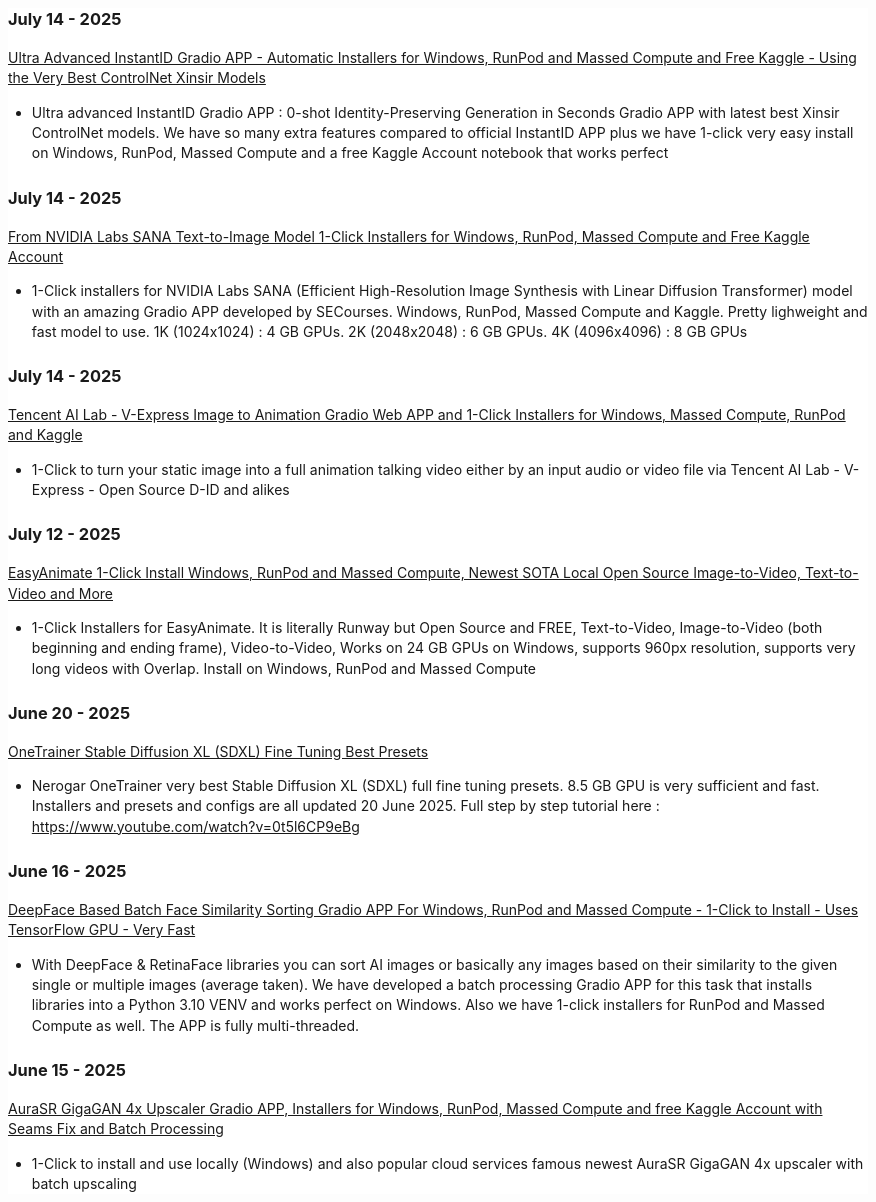 ### July 14 - 2025
[Ultra Advanced InstantID Gradio APP - Automatic Installers for Windows, RunPod and Massed Compute and Free Kaggle - Using the Very Best ControlNet Xinsir Models](https://www.patreon.com/posts/118469722)
* Ultra advanced InstantID Gradio APP : 0-shot Identity-Preserving Generation in Seconds Gradio APP with latest best Xinsir ControlNet models. We have so many extra features compared to official InstantID APP plus we have 1-click very easy install on Windows, RunPod, Massed Compute and a free Kaggle Account notebook that works perfect

### July 14 - 2025
[From NVIDIA Labs SANA Text-to-Image Model 1-Click Installers for Windows, RunPod, Massed Compute and Free Kaggle Account](https://www.patreon.com/posts/116474081)
* 1-Click installers for NVIDIA Labs SANA (Efficient High-Resolution Image Synthesis with Linear Diffusion Transformer) model with an amazing Gradio APP developed by SECourses. Windows, RunPod, Massed Compute and Kaggle. Pretty lighweight and fast model to use. 1K (1024x1024) : 4 GB GPUs. 2K (2048x2048) : 6 GB GPUs. 4K (4096x4096) : 8 GB GPUs

### July 14 - 2025
[Tencent AI Lab - V-Express Image to Animation Gradio Web APP and 1-Click Installers for Windows, Massed Compute, RunPod and Kaggle](https://www.patreon.com/posts/105251204)
* 1-Click to turn your static image into a full animation talking video either by an input audio or video file via Tencent AI Lab - V-Express - Open Source D-ID and alikes

### July 12 - 2025
[EasyAnimate 1-Click Install Windows, RunPod and Massed Compuıte, Newest SOTA Local Open Source Image-to-Video, Text-to-Video and More](https://www.patreon.com/posts/115888558)
* 1-Click Installers for EasyAnimate. It is literally Runway but Open Source and FREE, Text-to-Video, Image-to-Video (both beginning and ending frame), Video-to-Video, Works on 24 GB GPUs on Windows, supports 960px resolution, supports very long videos with Overlap. Install on Windows, RunPod and Massed Compute

### June 20 - 2025
[OneTrainer Stable Diffusion XL (SDXL) Fine Tuning Best Presets](https://www.patreon.com/posts/96028218)
* Nerogar OneTrainer very best Stable Diffusion XL (SDXL) full fine tuning presets. 8.5 GB GPU is very sufficient and fast. Installers and presets and configs are all updated 20 June 2025. Full step by step tutorial here : https://www.youtube.com/watch?v=0t5l6CP9eBg

### June 16 - 2025
[DeepFace Based Batch Face Similarity Sorting Gradio APP For Windows, RunPod and Massed Compute - 1-Click to Install - Uses TensorFlow GPU - Very Fast](https://www.patreon.com/posts/121335747)
* With DeepFace & RetinaFace libraries you can sort AI images or basically any images based on their similarity to the given single or multiple images (average taken). We have developed a batch processing Gradio APP for this task that installs libraries into a Python 3.10 VENV and works perfect on Windows. Also we have 1-click installers for RunPod and Massed Compute as well. The APP is fully multi-threaded.

### June 15 - 2025
[AuraSR GigaGAN 4x Upscaler Gradio APP, Installers for Windows, RunPod, Massed Compute and free Kaggle Account with Seams Fix and Batch Processing](https://www.patreon.com/posts/121441873)
* 1-Click to install and use locally (Windows) and also popular cloud services famous newest AuraSR GigaGAN 4x upscaler with batch upscaling
